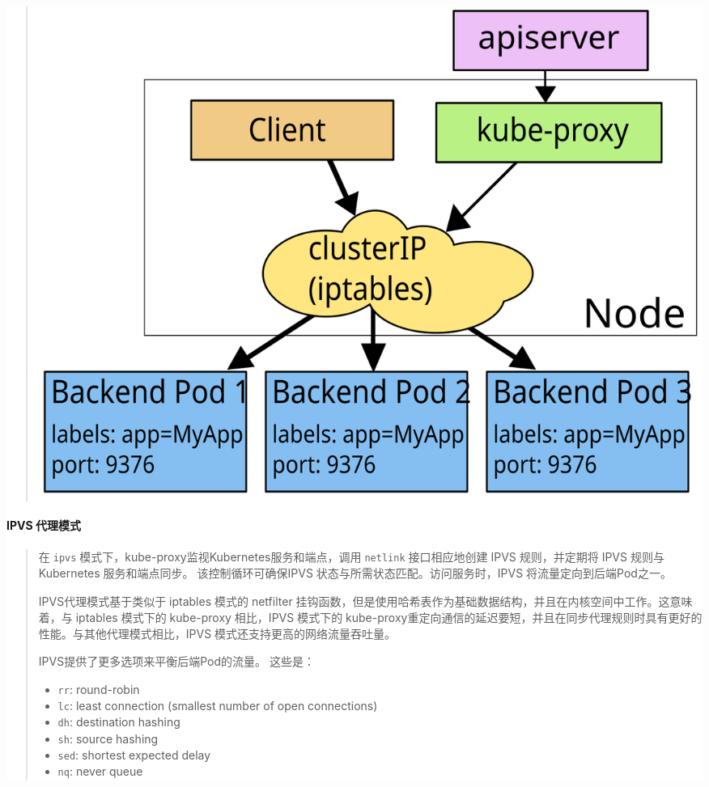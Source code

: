 >![iptables代理模式下Service概览图](i/services-iptables-overview.svg)

#### IPVS 代理模式

>在 `ipvs` 模式下，kube-proxy监视Kubernetes服务和端点，调用 `netlink` 接口相应地创建 IPVS 规则，并定期将 IPVS 规则与 Kubernetes 服务和端点同步。 该控制循环可确保IPVS 状态与所需状态匹配。访问服务时，IPVS 将流量定向到后端Pod之一。
>
>IPVS代理模式基于类似于 iptables 模式的 netfilter 挂钩函数，但是使用哈希表作为基础数据结构，并且在内核空间中工作。这意味着，与 iptables 模式下的 kube-proxy 相比，IPVS 模式下的 kube-proxy重定向通信的延迟要短，并且在同步代理规则时具有更好的性能。与其他代理模式相比，IPVS 模式还支持更高的网络流量吞吐量。
>
>IPVS提供了更多选项来平衡后端Pod的流量。 这些是：
>
>- `rr`: round-robin
>- `lc`: least connection (smallest number of open connections)
>- `dh`: destination hashing
>- `sh`: source hashing
>- `sed`: shortest expected delay
>- `nq`: never queue
>